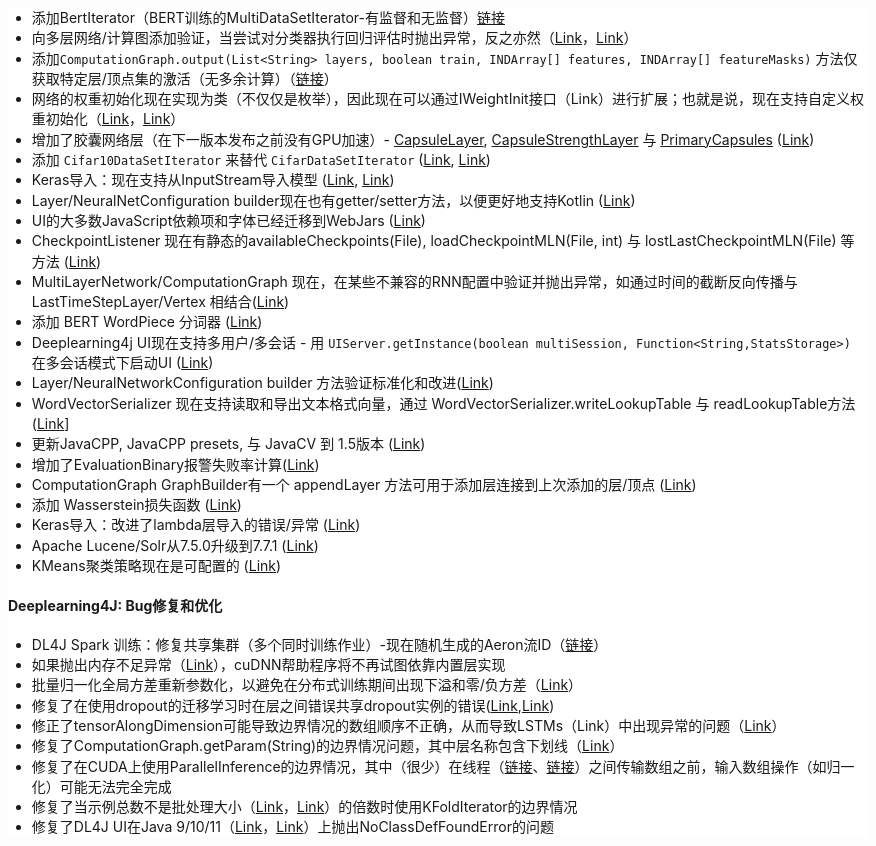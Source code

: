 * 添加BertIterator（BERT训练的MultiDataSetIterator-有监督和无监督）[链接](https://github.com/eclipse/deeplearning4j/pull/7430)
* 向多层网络/计算图添加验证，当尝试对分类器执行回归评估时抛出异常，反之亦然（[Link](https://github.com/eclipse/deeplearning4j/issues/6735)，[Link](https://github.com/eclipse/deeplearning4j/pull/6774)）
* 添加`ComputationGraph.output(List<String> layers, boolean train, INDArray[] features, INDArray[] featureMasks)` 方法仅获取特定层/顶点集的激活（无多余计算）（[链接](https://github.com/eclipse/deeplearning4j/issues/6736)）
* 网络的权重初始化现在实现为类（不仅仅是枚举），因此现在可以通过IWeightInit接口（Link）进行扩展；也就是说，现在支持自定义权重初始化（[Link](https://github.com/eclipse/deeplearning4j/pull/6820)，[Link](https://github.com/eclipse/deeplearning4j/issues/6813)）
* 增加了胶囊网络层（在下一版本发布之前没有GPU加速）- [CapsuleLayer](https://github.com/eclipse/deeplearning4j/blob/master/deeplearning4j/deeplearning4j-nn/src/main/java/org/deeplearning4j/nn/conf/layers/CapsuleLayer.java), [CapsuleStrengthLayer](https://github.com/eclipse/deeplearning4j/blob/master/deeplearning4j/deeplearning4j-nn/src/main/java/org/deeplearning4j/nn/conf/layers/CapsuleStrengthLayer.java) 与 [PrimaryCapsules](https://github.com/eclipse/deeplearning4j/blob/master/deeplearning4j/deeplearning4j-nn/src/main/java/org/deeplearning4j/nn/conf/layers/PrimaryCapsules.java) \([Link](https://github.com/eclipse/deeplearning4j/pull/7391)\)
* 添加  `Cifar10DataSetIterator` 来替代 `CifarDataSetIterator` \([Link](https://github.com/eclipse/deeplearning4j/pull/6875), [Link](https://github.com/eclipse/deeplearning4j/issues/6834#issuecomment-446095723)\)
* Keras导入：现在支持从InputStream导入模型 \([Link](https://github.com/eclipse/deeplearning4j/issues/5594), [Link](https://github.com/eclipse/deeplearning4j/pull/6980)\)
* Layer/NeuralNetConfiguration builder现在也有getter/setter方法，以便更好地支持Kotlin \([Link](https://github.com/eclipse/deeplearning4j/pull/6990)\)
* UI的大多数JavaScript依赖项和字体已经迁移到WebJars \([Link](https://github.com/eclipse/deeplearning4j/pull/7046)\)
* CheckpointListener 现在有静态的availableCheckpoints\(File\), loadCheckpointMLN\(File, int\) 与 lostLastCheckpointMLN\(File\) 等方法 \([Link](https://github.com/eclipse/deeplearning4j/issues/7032)\)
* MultiLayerNetwork/ComputationGraph  现在，在某些不兼容的RNN配置中验证并抛出异常，如通过时间的截断反向传播与LastTimeStepLayer/Vertex 相结合\([Link](https://github.com/eclipse/deeplearning4j/issues/6991)\)
* 添加 BERT WordPiece 分词器 \([Link](https://github.com/eclipse/deeplearning4j/pull/7141)\)
* Deeplearning4j UI现在支持多用户/多会话 - 用 `UIServer.getInstance(boolean multiSession, Function<String,StatsStorage>)` 在多会话模式下启动UI \([Link](https://github.com/eclipse/deeplearning4j/pull/7185)\)
* Layer/NeuralNetworkConfiguration builder 方法验证标准化和改进\([Link](https://github.com/eclipse/deeplearning4j/pull/7218)\)
* WordVectorSerializer 现在支持读取和导出文本格式向量，通过 WordVectorSerializer.writeLookupTable 与 readLookupTable方法 \([Link](https://github.com/eclipse/deeplearning4j/pull/7219)\]
* 更新JavaCPP, JavaCPP presets, 与  JavaCV 到 1.5版本  \([Link](https://github.com/eclipse/deeplearning4j/pull/7296)\)
* 增加了EvaluationBinary报警失败率计算\([Link](https://github.com/eclipse/deeplearning4j/pull/7320)\)
* ComputationGraph GraphBuilder有一个 appendLayer 方法可用于添加层连接到上次添加的层/顶点 \([Link](https://github.com/eclipse/deeplearning4j/pull/7403)\)
* 添加 Wasserstein损失函数 \([Link](https://github.com/eclipse/deeplearning4j/pull/7406)\)
* Keras导入：改进了lambda层导入的错误/异常 \([Link](https://github.com/eclipse/deeplearning4j/pull/7535)\)
* Apache Lucene/Solr从7.5.0升级到7.7.1 \([Link](https://github.com/eclipse/deeplearning4j/pull/7539)\)
* KMeans聚类策略现在是可配置的 \([Link](https://github.com/eclipse/deeplearning4j/pull/7471)\)

#### Deeplearning4J: Bug修复和优化

* DL4J Spark 训练：修复共享集群（多个同时训练作业）-现在随机生成的Aeron流ID（[链接](https://github.com/eclipse/deeplearning4j/pull/6673)）
* 如果抛出内存不足异常（[Link](https://github.com/eclipse/deeplearning4j/issues/6691)），cuDNN帮助程序将不再试图依靠内置层实现
* 批量归一化全局方差重新参数化，以避免在分布式训练期间出现下溢和零/负方差（[Link](https://github.com/eclipse/deeplearning4j/issues/6750)）
* 修复了在使用dropout的迁移学习时在层之间错误共享dropout实例的错误\([Link](https://github.com/eclipse/deeplearning4j/issues/6756),[Link](https://github.com/eclipse/deeplearning4j/pull/6758)\)
* 修正了tensorAlongDimension可能导致边界情况的数组顺序不正确，从而导致LSTMs（Link）中出现异常的问题（[Link](https://github.com/eclipse/deeplearning4j/issues/6770)）
* 修复了ComputationGraph.getParam\(String\)的边界情况问题，其中层名称包含下划线（[Link](https://github.com/eclipse/deeplearning4j/issues/6734)）
* 修复了在CUDA上使用ParallelInference的边界情况，其中（很少）在线程（[链接](https://github.com/eclipse/deeplearning4j/issues/6730)、[链接](https://github.com/eclipse/deeplearning4j/pull/6774)）之间传输数组之前，输入数组操作（如归一化）可能无法完全完成
* 修复了当示例总数不是批处理大小（[Link](https://github.com/eclipse/deeplearning4j/issues/6786)，[Link](https://github.com/eclipse/deeplearning4j/pull/6810)）的倍数时使用KFoldIterator的边界情况
* 修复了DL4J UI在Java 9/10/11（[Link](https://github.com/eclipse/deeplearning4j/pull/6819)，[Link](https://github.com/eclipse/deeplearning4j/issues/5804)）上抛出NoClassDefFoundError的问题